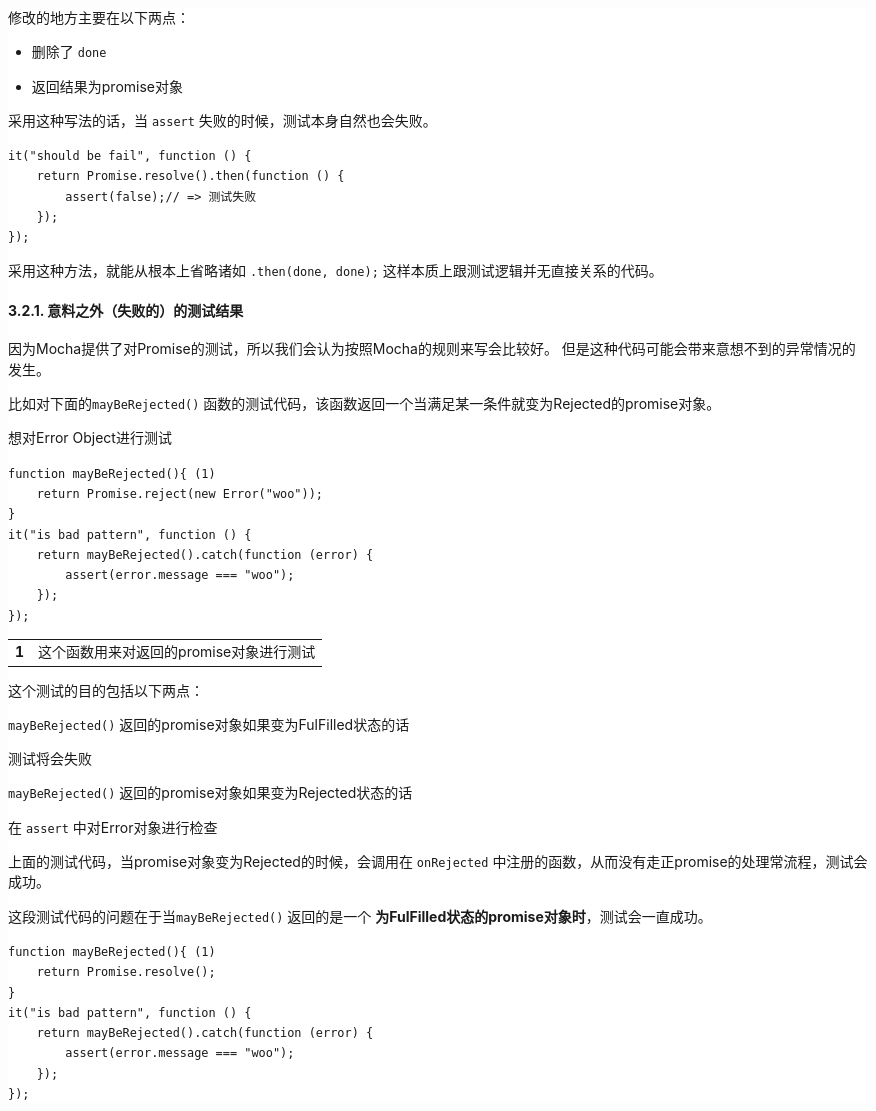 修改的地方主要在以下两点：

- 删除了 `done`
    
- 返回结果为promise对象
    

采用这种写法的话，当 `assert` 失败的时候，测试本身自然也会失败。

```
it("should be fail", function () {
    return Promise.resolve().then(function () {
        assert(false);// => 测试失败
    });
});
```

采用这种方法，就能从根本上省略诸如 `.then(done, done);` 这样本质上跟测试逻辑并无直接关系的代码。

#### 3.2.1. 意料之外（失败的）的测试结果

因为Mocha提供了对Promise的测试，所以我们会认为按照Mocha的规则来写会比较好。 但是这种代码可能会带来意想不到的异常情况的发生。

比如对下面的`mayBeRejected()` 函数的测试代码，该函数返回一个当满足某一条件就变为Rejected的promise对象。

想对Error Object进行测试

```
function mayBeRejected(){ (1)
    return Promise.reject(new Error("woo"));
}
it("is bad pattern", function () {
    return mayBeRejected().catch(function (error) {
        assert(error.message === "woo");
    });
});
```

|   |   |
|---|---|
|**1**|这个函数用来对返回的promise对象进行测试|

这个测试的目的包括以下两点：

`mayBeRejected()` 返回的promise对象如果变为FulFilled状态的话

测试将会失败

`mayBeRejected()` 返回的promise对象如果变为Rejected状态的话

在 `assert` 中对Error对象进行检查

上面的测试代码，当promise对象变为Rejected的时候，会调用在 `onRejected` 中注册的函数，从而没有走正promise的处理常流程，测试会成功。

这段测试代码的问题在于当`mayBeRejected()` 返回的是一个 **为FulFilled状态的promise对象时**，测试会一直成功。

```
function mayBeRejected(){ (1)
    return Promise.resolve();
}
it("is bad pattern", function () {
    return mayBeRejected().catch(function (error) {
        assert(error.message === "woo");
    });
});
```
